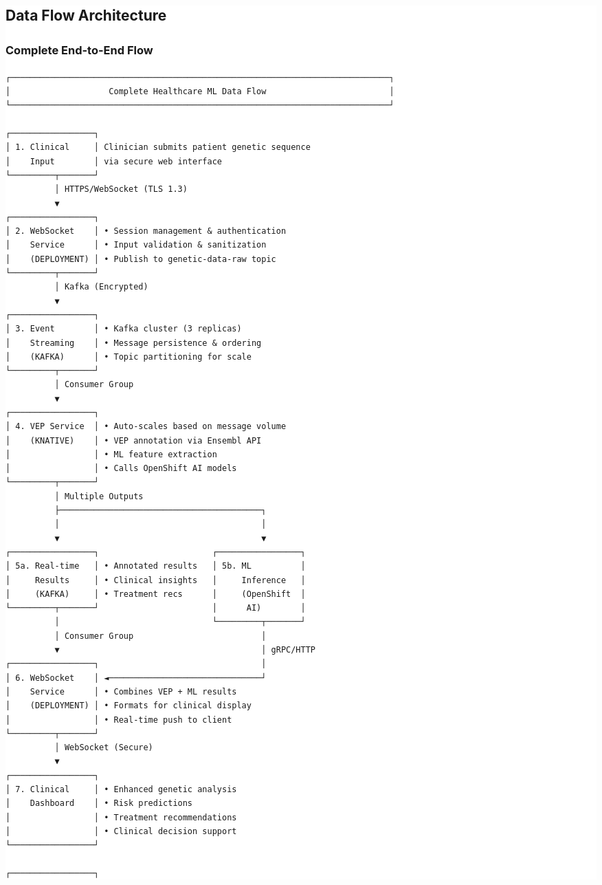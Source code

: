 ## Data Flow Architecture

### Complete End-to-End Flow

```
┌─────────────────────────────────────────────────────────────────────────────┐
│                    Complete Healthcare ML Data Flow                         │
└─────────────────────────────────────────────────────────────────────────────┘

┌─────────────────┐
│ 1. Clinical     │ Clinician submits patient genetic sequence
│    Input        │ via secure web interface
└─────────┬───────┘
          │ HTTPS/WebSocket (TLS 1.3)
          ▼
┌─────────────────┐
│ 2. WebSocket    │ • Session management & authentication
│    Service      │ • Input validation & sanitization
│    (DEPLOYMENT) │ • Publish to genetic-data-raw topic
└─────────┬───────┘
          │ Kafka (Encrypted)
          ▼
┌─────────────────┐
│ 3. Event        │ • Kafka cluster (3 replicas)
│    Streaming    │ • Message persistence & ordering
│    (KAFKA)      │ • Topic partitioning for scale
└─────────┬───────┘
          │ Consumer Group
          ▼
┌─────────────────┐
│ 4. VEP Service  │ • Auto-scales based on message volume
│    (KNATIVE)    │ • VEP annotation via Ensembl API
│                 │ • ML feature extraction
│                 │ • Calls OpenShift AI models
└─────────┬───────┘
          │ Multiple Outputs
          ├─────────────────────────────────────────┐
          │                                         │
          ▼                                         ▼
┌─────────────────┐                       ┌─────────────────┐
│ 5a. Real-time   │ • Annotated results   │ 5b. ML          │
│     Results     │ • Clinical insights   │     Inference   │
│     (KAFKA)     │ • Treatment recs      │     (OpenShift  │
└─────────┬───────┘                       │      AI)        │
          │                               └─────────┬───────┘
          │ Consumer Group                          │
          ▼                                         │ gRPC/HTTP
┌─────────────────┐                                 │
│ 6. WebSocket    │ ◄───────────────────────────────┘
│    Service      │ • Combines VEP + ML results
│    (DEPLOYMENT) │ • Formats for clinical display
│                 │ • Real-time push to client
└─────────┬───────┘
          │ WebSocket (Secure)
          ▼
┌─────────────────┐
│ 7. Clinical     │ • Enhanced genetic analysis
│    Dashboard    │ • Risk predictions
│                 │ • Treatment recommendations
│                 │ • Clinical decision support
└─────────────────┘

┌─────────────────┐
```